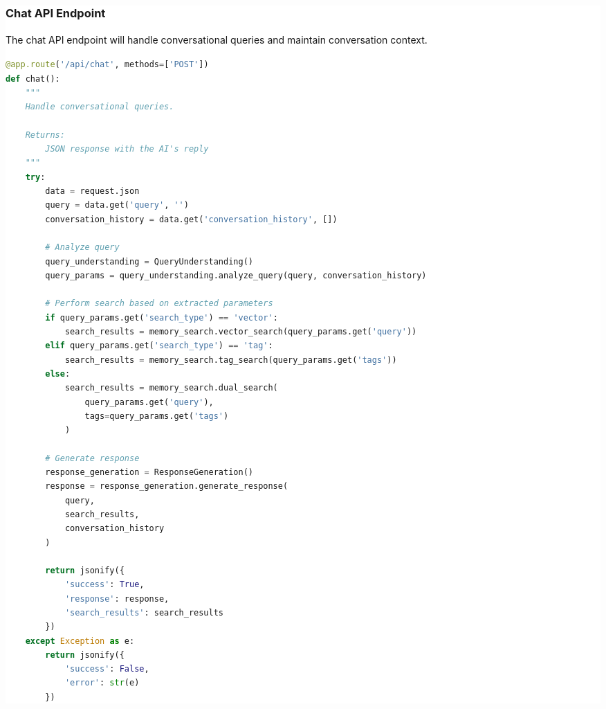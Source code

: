 ### Chat API Endpoint

The chat API endpoint will handle conversational queries and maintain conversation context.

```python
@app.route('/api/chat', methods=['POST'])
def chat():
    """
    Handle conversational queries.
    
    Returns:
        JSON response with the AI's reply
    """
    try:
        data = request.json
        query = data.get('query', '')
        conversation_history = data.get('conversation_history', [])
        
        # Analyze query
        query_understanding = QueryUnderstanding()
        query_params = query_understanding.analyze_query(query, conversation_history)
        
        # Perform search based on extracted parameters
        if query_params.get('search_type') == 'vector':
            search_results = memory_search.vector_search(query_params.get('query'))
        elif query_params.get('search_type') == 'tag':
            search_results = memory_search.tag_search(query_params.get('tags'))
        else:
            search_results = memory_search.dual_search(
                query_params.get('query'),
                tags=query_params.get('tags')
            )
        
        # Generate response
        response_generation = ResponseGeneration()
        response = response_generation.generate_response(
            query,
            search_results,
            conversation_history
        )
        
        return jsonify({
            'success': True,
            'response': response,
            'search_results': search_results
        })
    except Exception as e:
        return jsonify({
            'success': False,
            'error': str(e)
        })
```
